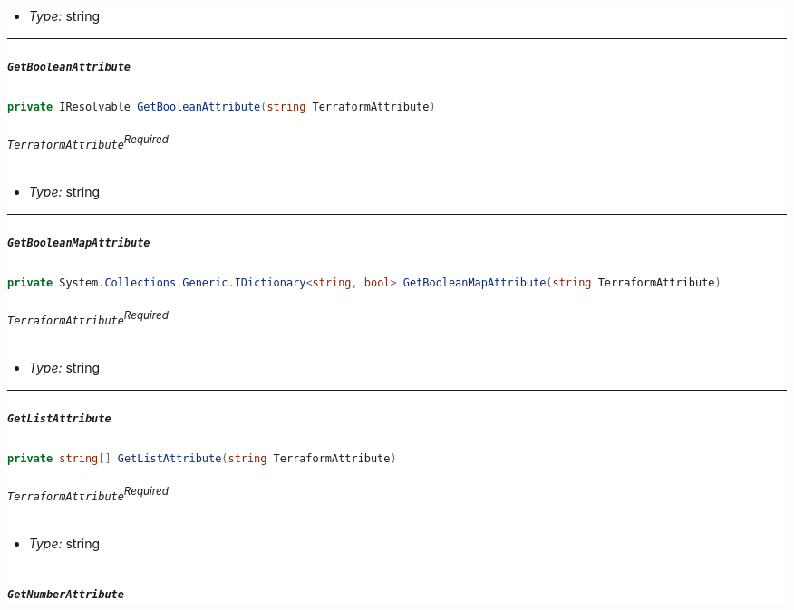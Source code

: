 - *Type:* string

---

##### `GetBooleanAttribute` <a name="GetBooleanAttribute" id="@cdktf/provider-cloudflare.accountToken.AccountToken.getBooleanAttribute"></a>

```csharp
private IResolvable GetBooleanAttribute(string TerraformAttribute)
```

###### `TerraformAttribute`<sup>Required</sup> <a name="TerraformAttribute" id="@cdktf/provider-cloudflare.accountToken.AccountToken.getBooleanAttribute.parameter.terraformAttribute"></a>

- *Type:* string

---

##### `GetBooleanMapAttribute` <a name="GetBooleanMapAttribute" id="@cdktf/provider-cloudflare.accountToken.AccountToken.getBooleanMapAttribute"></a>

```csharp
private System.Collections.Generic.IDictionary<string, bool> GetBooleanMapAttribute(string TerraformAttribute)
```

###### `TerraformAttribute`<sup>Required</sup> <a name="TerraformAttribute" id="@cdktf/provider-cloudflare.accountToken.AccountToken.getBooleanMapAttribute.parameter.terraformAttribute"></a>

- *Type:* string

---

##### `GetListAttribute` <a name="GetListAttribute" id="@cdktf/provider-cloudflare.accountToken.AccountToken.getListAttribute"></a>

```csharp
private string[] GetListAttribute(string TerraformAttribute)
```

###### `TerraformAttribute`<sup>Required</sup> <a name="TerraformAttribute" id="@cdktf/provider-cloudflare.accountToken.AccountToken.getListAttribute.parameter.terraformAttribute"></a>

- *Type:* string

---

##### `GetNumberAttribute` <a name="GetNumberAttribute" id="@cdktf/provider-cloudflare.accountToken.AccountToken.getNumberAttribute"></a>
